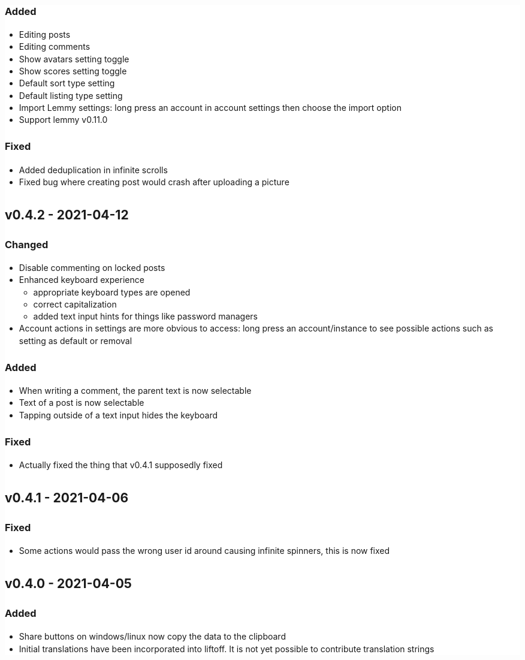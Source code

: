### Added

- Editing posts
- Editing comments
- Show avatars setting toggle
- Show scores setting toggle
- Default sort type setting
- Default listing type setting
- Import Lemmy settings: long press an account in account settings then choose the import option
- Support lemmy v0.11.0

### Fixed

- Added deduplication in infinite scrolls
- Fixed bug where creating post would crash after uploading a picture

## v0.4.2 - 2021-04-12

### Changed

- Disable commenting on locked posts
- Enhanced keyboard experience
  - appropriate keyboard types are opened
  - correct capitalization
  - added text input hints for things like password managers
- Account actions in settings are more obvious to access: long press an account/instance to see possible actions such as setting as default or removal

### Added

- When writing a comment, the parent text is now selectable
- Text of a post is now selectable
- Tapping outside of a text input hides the keyboard

### Fixed

- Actually fixed the thing that v0.4.1 supposedly fixed

## v0.4.1 - 2021-04-06

### Fixed

- Some actions would pass the wrong user id around causing infinite spinners, this is now fixed

## v0.4.0 - 2021-04-05

### Added

- Share buttons on windows/linux now copy the data to the clipboard
- Initial translations have been incorporated into liftoff. It is not yet possible to contribute translation strings
